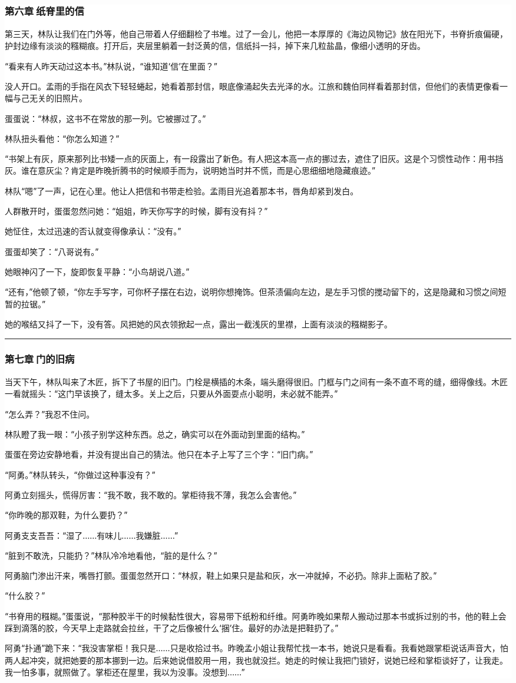 ### 第六章 纸脊里的信

第三天，林队让我们在门外等，他自己带着人仔细翻检了书堆。过了一会儿，他把一本厚厚的《海边风物记》放在阳光下，书脊折痕偏硬，护封边缘有淡淡的糨糊痕。打开后，夹层里躺着一封泛黄的信，信纸抖一抖，掉下来几粒盐晶，像细小透明的牙齿。

“看来有人昨天动过这本书。”林队说，“谁知道‘信’在里面？”

没人开口。孟雨的手指在风衣下轻轻蜷起，她看着那封信，眼底像涌起失去光泽的水。江旅和魏伯同样看着那封信，但他们的表情更像看一幅与己无关的旧照片。

蛋蛋说：“林叔，这书不在常放的那一列。它被挪过了。”

林队扭头看他：“你怎么知道？”

“书架上有灰，原来那列比书矮一点的灰面上，有一段露出了新色。有人把这本高一点的挪过去，遮住了旧灰。这是个习惯性动作：用书挡灰。谁在意灰尘？肯定是昨晚折腾书的时候顺手而为，说明她当时并不慌，而是心思细细地隐藏痕迹。”

林队“嗯”了一声，记在心里。他让人把信和书带走检验。孟雨目光追着那本书，唇角却紧到发白。

人群散开时，蛋蛋忽然问她：“姐姐，昨天你写字的时候，脚有没有抖？”

她怔住，太过迅速的否认就变得像承认：“没有。”

蛋蛋却笑了：“八哥说有。”

她眼神闪了一下，旋即恢复平静：“小鸟胡说八道。”

“还有，”他顿了顿，“你左手写字，可你杯子摆在右边，说明你想掩饰。但茶渍偏向左边，是左手习惯的搅动留下的，这是隐藏和习惯之间短暂的拉锯。”

她的喉结又抖了一下，没有答。风把她的风衣领掀起一点，露出一截浅灰的里襟，上面有淡淡的糨糊影子。

---

### 第七章 门的旧病

当天下午，林队叫来了木匠，拆下了书屋的旧门。门栓是横插的木条，端头磨得很旧。门框与门之间有一条不直不弯的缝，细得像线。木匠一看就摇头：“这门早该换了，缝太多。关上之后，只要从外面耍点小聪明，未必就不能弄。”

“怎么弄？”我忍不住问。

林队瞪了我一眼：“小孩子别学这种东西。总之，确实可以在外面动到里面的结构。”

蛋蛋在旁边安静地看，并没有提出自己的猜法。他只在本子上写了三个字：“旧门病。”

“阿勇。”林队转头，“你做过这种事没有？”

阿勇立刻摇头，慌得厉害：“我不敢，我不敢的。掌柜待我不薄，我怎么会害他。”

“你昨晚的那双鞋，为什么要扔？”

阿勇支支吾吾：“湿了……有味儿……我嫌脏……”

“脏到不敢洗，只能扔？”林队冷冷地看他，“脏的是什么？”

阿勇脑门渗出汗来，嘴唇打颤。蛋蛋忽然开口：“林叔，鞋上如果只是盐和灰，水一冲就掉，不必扔。除非上面粘了胶。”

“什么胶？”

“书脊用的糨糊。”蛋蛋说，“那种胶半干的时候黏性很大，容易带下纸粉和纤维。阿勇昨晚如果帮人搬动过那本书或拆过别的书，他的鞋上会踩到滴落的胶，今天早上走路就会拉丝，干了之后像被什么‘捆’住。最好的办法是把鞋扔了。”

阿勇“扑通”跪下来：“我没害掌柜！我只是……只是收拾过书。昨晚孟小姐让我帮忙找一本书，她说只是看看。我看她跟掌柜说话声音大，怕两人起冲突，就把她要的那本挪到一边。后来她说借胶用一用，我也就没拦。她走的时候让我把门锁好，说她已经和掌柜谈好了，让我走。我一怕多事，就照做了。掌柜还在屋里，我以为没事。没想到……”
